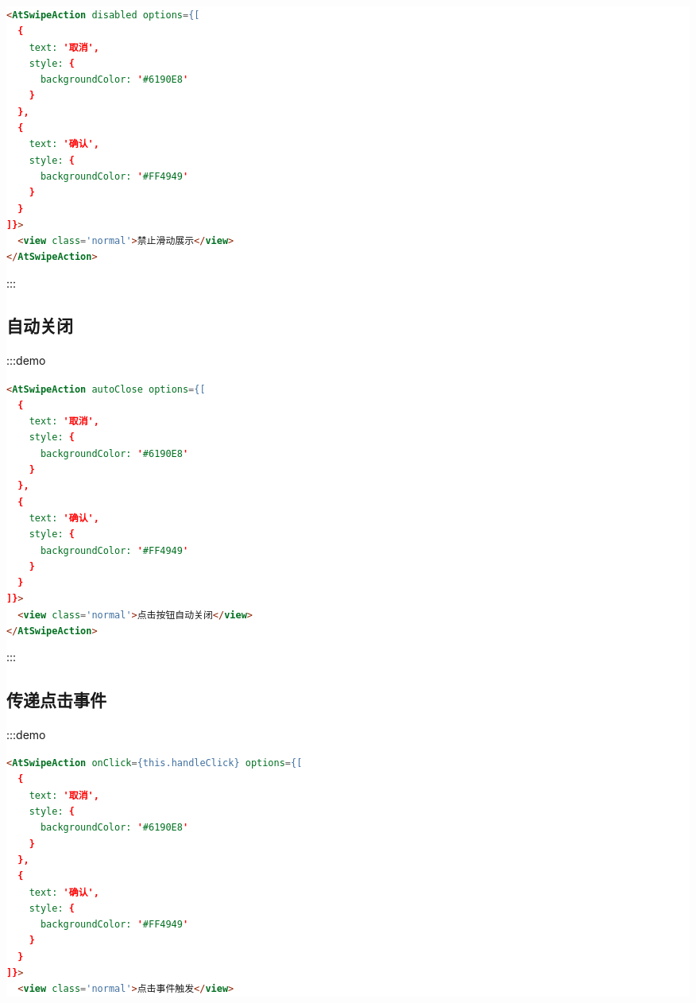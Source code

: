 ```html
<AtSwipeAction disabled options={[
  {
    text: '取消',
    style: {
      backgroundColor: '#6190E8'
    }
  },
  {
    text: '确认',
    style: {
      backgroundColor: '#FF4949'
    }
  }
]}>
  <view class='normal'>禁止滑动展示</view>
</AtSwipeAction>
```

:::

## 自动关闭

:::demo

```html
<AtSwipeAction autoClose options={[
  {
    text: '取消',
    style: {
      backgroundColor: '#6190E8'
    }
  },
  {
    text: '确认',
    style: {
      backgroundColor: '#FF4949'
    }
  }
]}>
  <view class='normal'>点击按钮自动关闭</view>
</AtSwipeAction>
```

:::

## 传递点击事件

:::demo

```html
<AtSwipeAction onClick={this.handleClick} options={[
  {
    text: '取消',
    style: {
      backgroundColor: '#6190E8'
    }
  },
  {
    text: '确认',
    style: {
      backgroundColor: '#FF4949'
    }
  }
]}>
  <view class='normal'>点击事件触发</view>
```